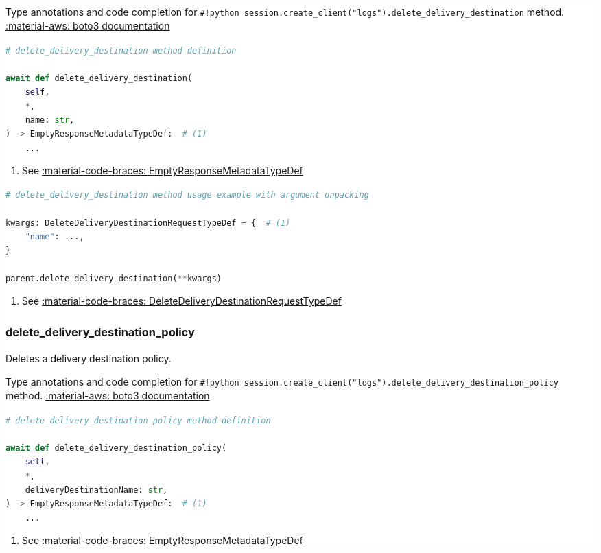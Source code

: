 Type annotations and code completion for `#!python session.create_client("logs").delete_delivery_destination` method.
[:material-aws: boto3 documentation](https://boto3.amazonaws.com/v1/documentation/api/latest/reference/services/logs/client/delete_delivery_destination.html)

```python
# delete_delivery_destination method definition

await def delete_delivery_destination(
    self,
    *,
    name: str,
) -> EmptyResponseMetadataTypeDef:  # (1)
    ...
```

1. See [:material-code-braces: EmptyResponseMetadataTypeDef](./type_defs.md#emptyresponsemetadatatypedef)


```python
# delete_delivery_destination method usage example with argument unpacking

kwargs: DeleteDeliveryDestinationRequestTypeDef = {  # (1)
    "name": ...,
}

parent.delete_delivery_destination(**kwargs)
```

1. See [:material-code-braces: DeleteDeliveryDestinationRequestTypeDef](./type_defs.md#deletedeliverydestinationrequesttypedef)

### delete\_delivery\_destination\_policy

Deletes a delivery destination policy.

Type annotations and code completion for `#!python session.create_client("logs").delete_delivery_destination_policy` method.
[:material-aws: boto3 documentation](https://boto3.amazonaws.com/v1/documentation/api/latest/reference/services/logs/client/delete_delivery_destination_policy.html)

```python
# delete_delivery_destination_policy method definition

await def delete_delivery_destination_policy(
    self,
    *,
    deliveryDestinationName: str,
) -> EmptyResponseMetadataTypeDef:  # (1)
    ...
```

1. See [:material-code-braces: EmptyResponseMetadataTypeDef](./type_defs.md#emptyresponsemetadatatypedef)

